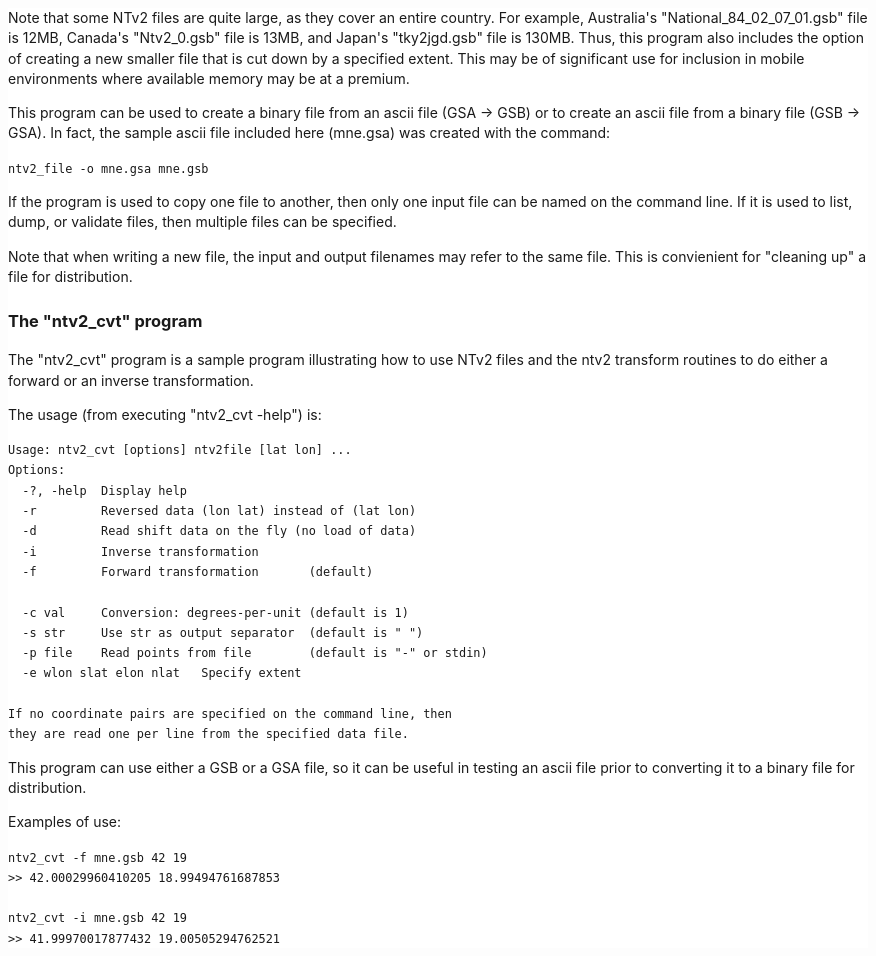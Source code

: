 Note that some NTv2 files are quite large, as they cover an entire country.
For example, Australia's "National_84_02_07_01.gsb" file is 12MB,
Canada's "Ntv2_0.gsb" file is 13MB, and Japan's "tky2jgd.gsb" file is 130MB.
Thus, this program also includes the option of creating a new smaller file
that is cut down by a specified extent. This may be of significant use
for inclusion in mobile environments where available memory may be at a
premium.

This program can be used to create a binary file from an ascii file
(GSA -> GSB) or to create an ascii file from a binary file (GSB -> GSA).
In fact, the sample ascii file included here (mne.gsa) was created
with the command:

    ntv2_file -o mne.gsa mne.gsb

If the program is used to copy one file to another, then only one input
file can be named on the command line. If it is used to list, dump,
or validate files, then multiple files can be specified.

Note that when writing a new file, the input and output filenames
may refer to the same file. This is convienient for "cleaning up"
a file for distribution.

### The "ntv2_cvt" program

The "ntv2_cvt" program is a sample program illustrating how to use
NTv2 files and the ntv2 transform routines to do either a forward
or an inverse transformation.

The usage (from executing "ntv2_cvt -help") is:

    Usage: ntv2_cvt [options] ntv2file [lat lon] ...
    Options:
      -?, -help  Display help
      -r         Reversed data (lon lat) instead of (lat lon)
      -d         Read shift data on the fly (no load of data)
      -i         Inverse transformation
      -f         Forward transformation       (default)

      -c val     Conversion: degrees-per-unit (default is 1)
      -s str     Use str as output separator  (default is " ")
      -p file    Read points from file        (default is "-" or stdin)
      -e wlon slat elon nlat   Specify extent

    If no coordinate pairs are specified on the command line, then
    they are read one per line from the specified data file.

This program can use either a GSB or a GSA file, so it can be useful
in testing an ascii file prior to converting it to a binary file
for distribution.

Examples of use:

    ntv2_cvt -f mne.gsb 42 19
    >> 42.00029960410205 18.99494761687853

    ntv2_cvt -i mne.gsb 42 19
    >> 41.99970017877432 19.00505294762521
